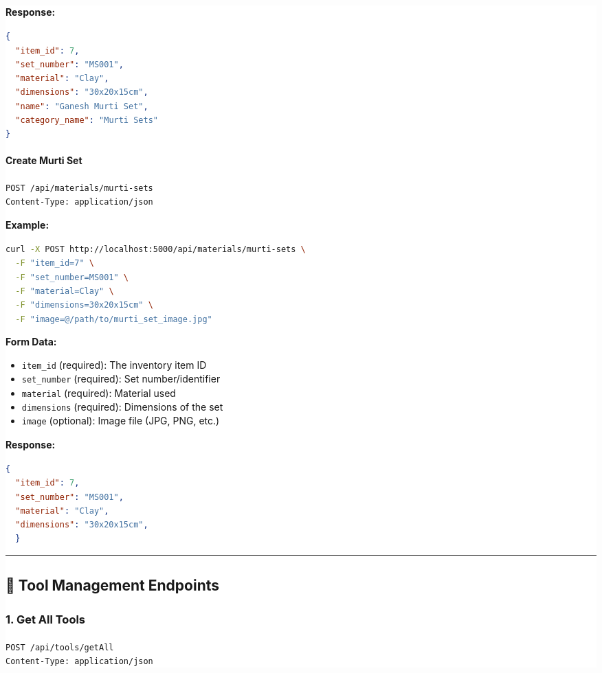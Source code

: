 **Response:**
```json
{
  "item_id": 7,
  "set_number": "MS001",
  "material": "Clay",
  "dimensions": "30x20x15cm",
  "name": "Ganesh Murti Set",
  "category_name": "Murti Sets"
}
```

#### Create Murti Set
```http
POST /api/materials/murti-sets
Content-Type: application/json
```

**Example:**
```bash
curl -X POST http://localhost:5000/api/materials/murti-sets \
  -F "item_id=7" \
  -F "set_number=MS001" \
  -F "material=Clay" \
  -F "dimensions=30x20x15cm" \
  -F "image=@/path/to/murti_set_image.jpg"
```

**Form Data:**
- `item_id` (required): The inventory item ID
- `set_number` (required): Set number/identifier
- `material` (required): Material used
- `dimensions` (required): Dimensions of the set
- `image` (optional): Image file (JPG, PNG, etc.)

**Response:**
```json
{
  "item_id": 7,
  "set_number": "MS001",
  "material": "Clay",
  "dimensions": "30x20x15cm",
  }
```



---

## 🔧 Tool Management Endpoints

### 1. Get All Tools
```http
POST /api/tools/getAll
Content-Type: application/json
```
